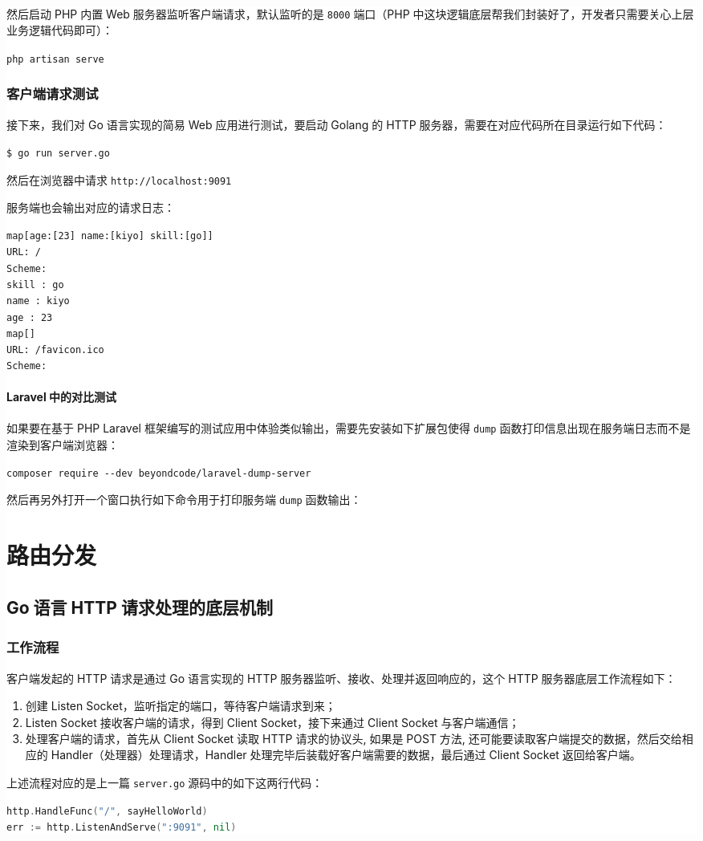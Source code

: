 然后启动 PHP 内置 Web 服务器监听客户端请求，默认监听的是 `8000` 端口（PHP 中这块逻辑底层帮我们封装好了，开发者只需要关心上层业务逻辑代码即可）：

`php artisan serve`

### 客户端请求测试

接下来，我们对 Go 语言实现的简易 Web 应用进行测试，要启动 Golang 的 HTTP 服务器，需要在对应代码所在目录运行如下代码：

```shell
$ go run server.go
```

然后在浏览器中请求 `http://localhost:9091`

服务端也会输出对应的请求日志：

```
map[age:[23] name:[kiyo] skill:[go]]
URL: /
Scheme: 
skill : go
name : kiyo
age : 23
map[]
URL: /favicon.ico
Scheme: 
```

#### Laravel 中的对比测试

如果要在基于 PHP Laravel 框架编写的测试应用中体验类似输出，需要先安装如下扩展包使得 `dump` 函数打印信息出现在服务端日志而不是渲染到客户端浏览器：

```
composer require --dev beyondcode/laravel-dump-server
```

然后再另外打开一个窗口执行如下命令用于打印服务端 `dump` 函数输出：

# 路由分发

## Go 语言 HTTP 请求处理的底层机制

### 工作流程

客户端发起的 HTTP 请求是通过 Go 语言实现的 HTTP 服务器监听、接收、处理并返回响应的，这个 HTTP 服务器底层工作流程如下：

1. 创建 Listen Socket，监听指定的端口，等待客户端请求到来；
2. Listen Socket 接收客户端的请求，得到 Client Socket，接下来通过 Client Socket 与客户端通信；
3. 处理客户端的请求，首先从 Client Socket 读取 HTTP 请求的协议头, 如果是 POST 方法, 还可能要读取客户端提交的数据，然后交给相应的 Handler（处理器）处理请求，Handler 处理完毕后装载好客户端需要的数据，最后通过 Client Socket 返回给客户端。

上述流程对应的是上一篇 `server.go` 源码中的如下这两行代码：

```go
http.HandleFunc("/", sayHelloWorld)
err := http.ListenAndServe(":9091", nil)
```

